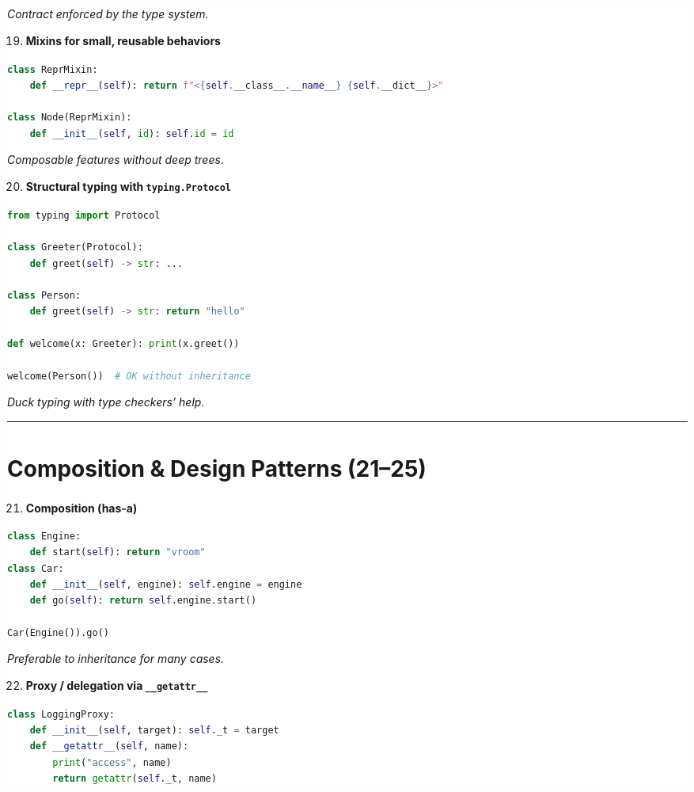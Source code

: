 *Contract enforced by the type system.*

19. **Mixins for small, reusable behaviors**

```python
class ReprMixin:
    def __repr__(self): return f"<{self.__class__.__name__} {self.__dict__}>"

class Node(ReprMixin):
    def __init__(self, id): self.id = id
```

*Composable features without deep trees.*

20. **Structural typing with `typing.Protocol`**

```python
from typing import Protocol

class Greeter(Protocol):
    def greet(self) -> str: ...

class Person:
    def greet(self) -> str: return "hello"

def welcome(x: Greeter): print(x.greet())

welcome(Person())  # OK without inheritance
```

*Duck typing with type checkers’ help.*

---

# Composition & Design Patterns (21–25)

21. **Composition (has-a)**

```python
class Engine:
    def start(self): return "vroom"
class Car:
    def __init__(self, engine): self.engine = engine
    def go(self): return self.engine.start()

Car(Engine()).go()
```

*Preferable to inheritance for many cases.*

22. **Proxy / delegation via `__getattr__`**

```python
class LoggingProxy:
    def __init__(self, target): self._t = target
    def __getattr__(self, name):
        print("access", name)
        return getattr(self._t, name)
```
